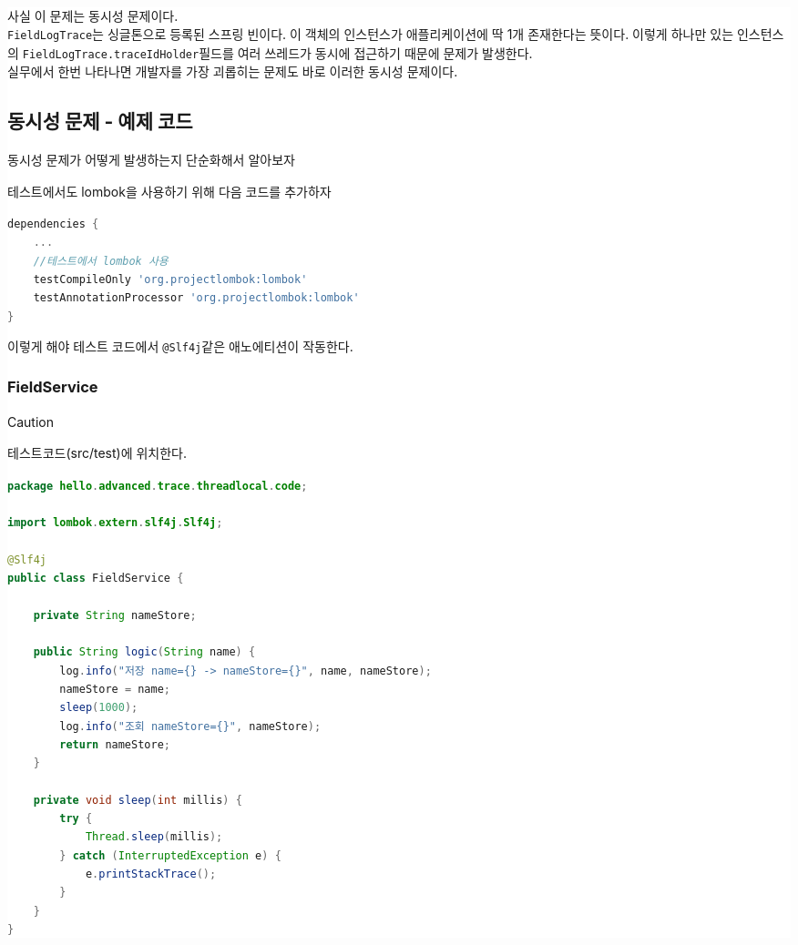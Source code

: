사실 이 문제는 동시성 문제이다.<br>`FieldLogTrace`는 싱글톤으로 등록된 스프링 빈이다. 이 객체의 인스턴스가 애플리케이션에 딱 1개 존재한다는 뜻이다. 이렇게 하나만 있는 인스턴스의 `FieldLogTrace.traceIdHolder`필드를 여러 쓰레드가 동시에 접근하기 때문에 문제가 발생한다.<br>실무에서 한번 나타나면 개발자를 가장 괴롭히는 문제도 바로 이러한 동시성 문제이다.

## 동시성 문제 - 예제 코드

동시성 문제가 어떻게 발생하는지 단순화해서 알아보자

테스트에서도 lombok을 사용하기 위해 다음 코드를 추가하자

```gradle
dependencies {
    ...
    //테스트에서 lombok 사용
    testCompileOnly 'org.projectlombok:lombok' 
    testAnnotationProcessor 'org.projectlombok:lombok'
}
```

이렇게 해야 테스트 코드에서 `@Slf4j`같은 애노에티션이 작동한다.


### FieldService
> [!CAUTION]
> 테스트코드(src/test)에 위치한다.

```java
package hello.advanced.trace.threadlocal.code;

import lombok.extern.slf4j.Slf4j;

@Slf4j
public class FieldService {

    private String nameStore;

    public String logic(String name) {
        log.info("저장 name={} -> nameStore={}", name, nameStore);
        nameStore = name;
        sleep(1000);
        log.info("조회 nameStore={}", nameStore);
        return nameStore;
    }

    private void sleep(int millis) {
        try {
            Thread.sleep(millis);
        } catch (InterruptedException e) {
            e.printStackTrace();
        }
    }
}
```
